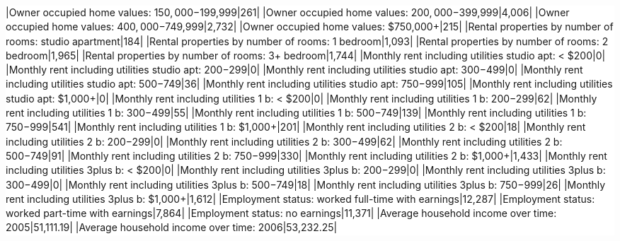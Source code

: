 |Owner occupied home values: $150,000-$199,999|261|
|Owner occupied home values: $200,000-$399,999|4,006|
|Owner occupied home values: $400,000-$749,999|2,732|
|Owner occupied home values: $750,000+|215|
|Rental properties by number of rooms: studio apartment|184|
|Rental properties by number of rooms: 1 bedroom|1,093|
|Rental properties by number of rooms: 2 bedroom|1,965|
|Rental properties by number of rooms: 3+ bedroom|1,744|
|Monthly rent including utilities studio apt: < $200|0|
|Monthly rent including utilities studio apt: $200-$299|0|
|Monthly rent including utilities studio apt: $300-$499|0|
|Monthly rent including utilities studio apt: $500-$749|36|
|Monthly rent including utilities studio apt: $750-$999|105|
|Monthly rent including utilities studio apt: $1,000+|0|
|Monthly rent including utilities 1 b: < $200|0|
|Monthly rent including utilities 1 b: $200-$299|62|
|Monthly rent including utilities 1 b: $300-$499|55|
|Monthly rent including utilities 1 b: $500-$749|139|
|Monthly rent including utilities 1 b: $750-$999|541|
|Monthly rent including utilities 1 b: $1,000+|201|
|Monthly rent including utilities 2 b: < $200|18|
|Monthly rent including utilities 2 b: $200-$299|0|
|Monthly rent including utilities 2 b: $300-$499|62|
|Monthly rent including utilities 2 b: $500-$749|91|
|Monthly rent including utilities 2 b: $750-$999|330|
|Monthly rent including utilities 2 b: $1,000+|1,433|
|Monthly rent including utilities 3plus b: < $200|0|
|Monthly rent including utilities 3plus b: $200-$299|0|
|Monthly rent including utilities 3plus b: $300-$499|0|
|Monthly rent including utilities 3plus b: $500-$749|18|
|Monthly rent including utilities 3plus b: $750-$999|26|
|Monthly rent including utilities 3plus b: $1,000+|1,612|
|Employment status: worked full-time with earnings|12,287|
|Employment status: worked part-time with earnings|7,864|
|Employment status: no earnings|11,371|
|Average household income over time: 2005|51,111.19|
|Average household income over time: 2006|53,232.25|
